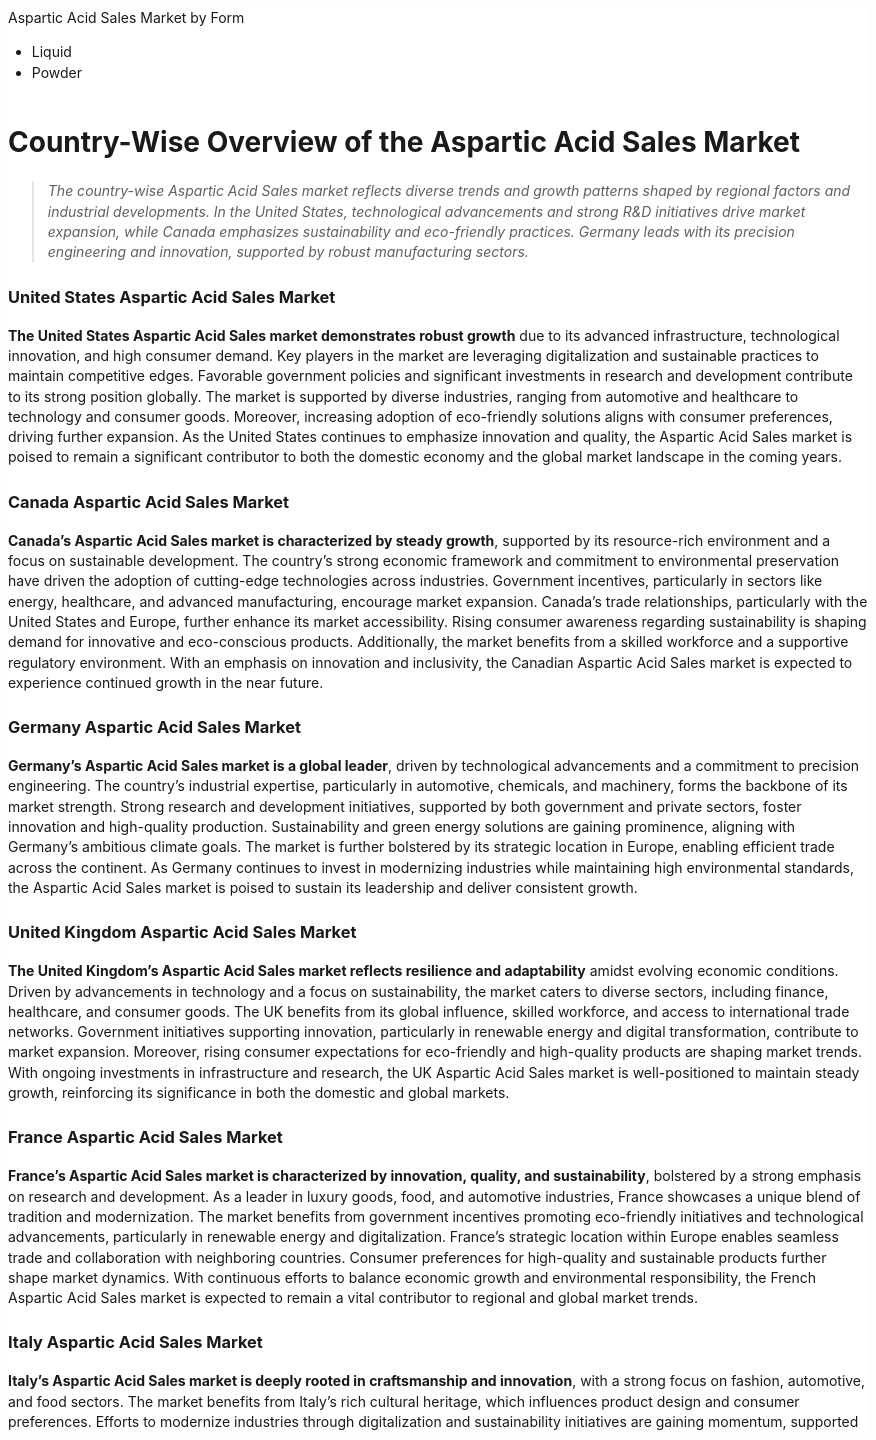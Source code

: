Aspartic Acid Sales Market by Form</h3><ul><li>Liquid</li><li>Powder</li></ul><h1><span class="">Country-Wise Overview of the Aspartic Acid Sales Market<br /></span></h1><blockquote><p><em><span class="">The country-wise Aspartic Acid Sales market reflects diverse trends and growth patterns shaped by regional factors and industrial developments. In the United States, technological advancements and strong R&amp;D initiatives drive market expansion, while Canada emphasizes sustainability and eco-friendly practices. Germany leads with its precision engineering and innovation, supported by robust manufacturing sectors.</span></em></p></blockquote><h3><strong>United States Aspartic Acid Sales Market</strong></h3><p><strong>The United States Aspartic Acid Sales market demonstrates robust growth</strong> due to its advanced infrastructure, technological innovation, and high consumer demand. Key players in the market are leveraging digitalization and sustainable practices to maintain competitive edges. Favorable government policies and significant investments in research and development contribute to its strong position globally. The market is supported by diverse industries, ranging from automotive and healthcare to technology and consumer goods. Moreover, increasing adoption of eco-friendly solutions aligns with consumer preferences, driving further expansion. As the United States continues to emphasize innovation and quality, the Aspartic Acid Sales market is poised to remain a significant contributor to both the domestic economy and the global market landscape in the coming years.</p><h3><strong>Canada Aspartic Acid Sales Market</strong></h3><p><strong>Canada&rsquo;s Aspartic Acid Sales market is characterized by steady growth</strong>, supported by its resource-rich environment and a focus on sustainable development. The country&rsquo;s strong economic framework and commitment to environmental preservation have driven the adoption of cutting-edge technologies across industries. Government incentives, particularly in sectors like energy, healthcare, and advanced manufacturing, encourage market expansion. Canada&rsquo;s trade relationships, particularly with the United States and Europe, further enhance its market accessibility. Rising consumer awareness regarding sustainability is shaping demand for innovative and eco-conscious products. Additionally, the market benefits from a skilled workforce and a supportive regulatory environment. With an emphasis on innovation and inclusivity, the Canadian Aspartic Acid Sales market is expected to experience continued growth in the near future.</p><h3><strong>Germany Aspartic Acid Sales Market</strong></h3><p><strong>Germany&rsquo;s Aspartic Acid Sales market is a global leader</strong>, driven by technological advancements and a commitment to precision engineering. The country&rsquo;s industrial expertise, particularly in automotive, chemicals, and machinery, forms the backbone of its market strength. Strong research and development initiatives, supported by both government and private sectors, foster innovation and high-quality production. Sustainability and green energy solutions are gaining prominence, aligning with Germany&rsquo;s ambitious climate goals. The market is further bolstered by its strategic location in Europe, enabling efficient trade across the continent. As Germany continues to invest in modernizing industries while maintaining high environmental standards, the Aspartic Acid Sales market is poised to sustain its leadership and deliver consistent growth.</p><h3><strong>United Kingdom Aspartic Acid Sales Market</strong></h3><p><strong>The United Kingdom&rsquo;s Aspartic Acid Sales market reflects resilience and adaptability</strong> amidst evolving economic conditions. Driven by advancements in technology and a focus on sustainability, the market caters to diverse sectors, including finance, healthcare, and consumer goods. The UK benefits from its global influence, skilled workforce, and access to international trade networks. Government initiatives supporting innovation, particularly in renewable energy and digital transformation, contribute to market expansion. Moreover, rising consumer expectations for eco-friendly and high-quality products are shaping market trends. With ongoing investments in infrastructure and research, the UK Aspartic Acid Sales market is well-positioned to maintain steady growth, reinforcing its significance in both the domestic and global markets.</p><h3><strong>France Aspartic Acid Sales Market</strong></h3><p><strong>France&rsquo;s Aspartic Acid Sales market is characterized by innovation, quality, and sustainability</strong>, bolstered by a strong emphasis on research and development. As a leader in luxury goods, food, and automotive industries, France showcases a unique blend of tradition and modernization. The market benefits from government incentives promoting eco-friendly initiatives and technological advancements, particularly in renewable energy and digitalization. France&rsquo;s strategic location within Europe enables seamless trade and collaboration with neighboring countries. Consumer preferences for high-quality and sustainable products further shape market dynamics. With continuous efforts to balance economic growth and environmental responsibility, the French Aspartic Acid Sales market is expected to remain a vital contributor to regional and global market trends.</p><h3><strong>Italy Aspartic Acid Sales Market</strong></h3><p><strong>Italy&rsquo;s Aspartic Acid Sales market is deeply rooted in craftsmanship and innovation</strong>, with a strong focus on fashion, automotive, and food sectors. The market benefits from Italy&rsquo;s rich cultural heritage, which influences product design and consumer preferences. Efforts to modernize industries through digitalization and sustainability initiatives are gaining momentum, supported